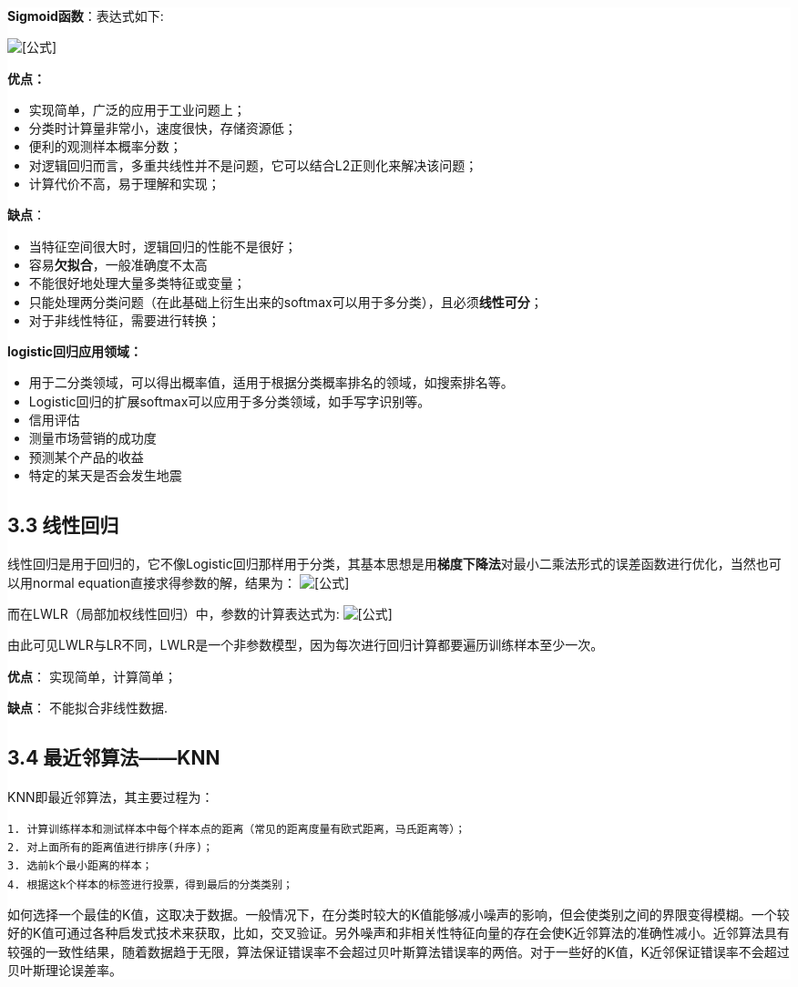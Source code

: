 **Sigmoid函数**：表达式如下:

![[公式]](https://www.zhihu.com/equation?tex=f%28x%29+%3D+%5Cfrac%7B1%7D%7B1%2B+e%5E%7B-x%7D%7D)

**优点：**

- 实现简单，广泛的应用于工业问题上；
- 分类时计算量非常小，速度很快，存储资源低；
- 便利的观测样本概率分数；
- 对逻辑回归而言，多重共线性并不是问题，它可以结合L2正则化来解决该问题；
- 计算代价不高，易于理解和实现；

**缺点**：

- 当特征空间很大时，逻辑回归的性能不是很好；
- 容易**欠拟合**，一般准确度不太高
- 不能很好地处理大量多类特征或变量；
- 只能处理两分类问题（在此基础上衍生出来的softmax可以用于多分类），且必须**线性可分**；
- 对于非线性特征，需要进行转换；

**logistic回归应用领域：**

- 用于二分类领域，可以得出概率值，适用于根据分类概率排名的领域，如搜索排名等。
- Logistic回归的扩展softmax可以应用于多分类领域，如手写字识别等。
- 信用评估
- 测量市场营销的成功度
- 预测某个产品的收益
- 特定的某天是否会发生地震

## **3.3 线性回归**

线性回归是用于回归的，它不像Logistic回归那样用于分类，其基本思想是用**梯度下降法**对最小二乘法形式的误差函数进行优化，当然也可以用normal equation直接求得参数的解，结果为： ![[公式]](https://www.zhihu.com/equation?tex=%5Chat%7Bw%7D+%3D+%28X%5ETX%29%5E%7B-1%7DX%5ETy)

而在LWLR（局部加权线性回归）中，参数的计算表达式为: ![[公式]](https://www.zhihu.com/equation?tex=%5Chat%7Bw%7D+%3D+%28X%5ETWX%29%5E%7B-1%7DX%5ETWy)

由此可见LWLR与LR不同，LWLR是一个非参数模型，因为每次进行回归计算都要遍历训练样本至少一次。

**优点**： 实现简单，计算简单；

**缺点**： 不能拟合非线性数据.

## 3.4 最近邻算法——KNN

KNN即最近邻算法，其主要过程为：

```text
1. 计算训练样本和测试样本中每个样本点的距离（常见的距离度量有欧式距离，马氏距离等）；
2. 对上面所有的距离值进行排序(升序)；
3. 选前k个最小距离的样本；
4. 根据这k个样本的标签进行投票，得到最后的分类类别；
```

如何选择一个最佳的K值，这取决于数据。一般情况下，在分类时较大的K值能够减小噪声的影响，但会使类别之间的界限变得模糊。一个较好的K值可通过各种启发式技术来获取，比如，交叉验证。另外噪声和非相关性特征向量的存在会使K近邻算法的准确性减小。近邻算法具有较强的一致性结果，随着数据趋于无限，算法保证错误率不会超过贝叶斯算法错误率的两倍。对于一些好的K值，K近邻保证错误率不会超过贝叶斯理论误差率。
